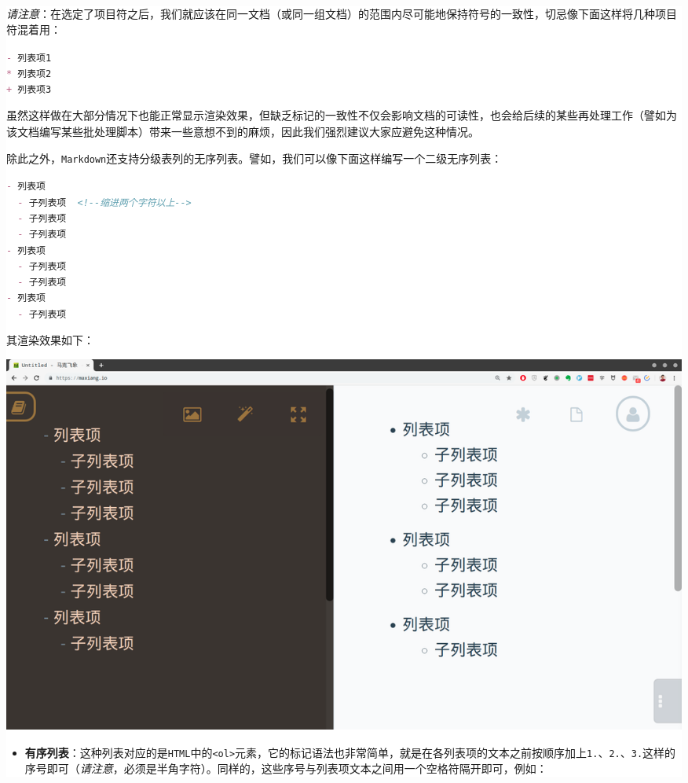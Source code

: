   *请注意*：在选定了项目符之后，我们就应该在同一文档（或同一组文档）的范围内尽可能地保持符号的一致性，切忌像下面这样将几种项目符混着用：

  ```Markdown
  - 列表项1
  * 列表项2
  + 列表项3
  ```
  
  虽然这样做在大部分情况下也能正常显示渲染效果，但缺乏标记的一致性不仅会影响文档的可读性，也会给后续的某些再处理工作（譬如为该文档编写某些批处理脚本）带来一些意想不到的麻烦，因此我们强烈建议大家应避免这种情况。

  除此之外，`Markdown`还支持分级表列的无序列表。譬如，我们可以像下面这样编写一个二级无序列表：

  ```Markdown
  - 列表项
    - 子列表项  <!--缩进两个字符以上-->
    - 子列表项
    - 子列表项
  - 列表项
    - 子列表项
    - 子列表项
  - 列表项
    - 子列表项
  ```

  其渲染效果如下：

  ![二级无序列表](img/2-18.png)
  
- **有序列表**：这种列表对应的是`HTML`中的`<ol>`元素，它的标记语法也非常简单，就是在各列表项的文本之前按顺序加上`1.`、`2.`、`3.`这样的序号即可（*请注意*，必须是半角字符）。同样的，这些序号与列表项文本之间用一个空格符隔开即可，例如：
